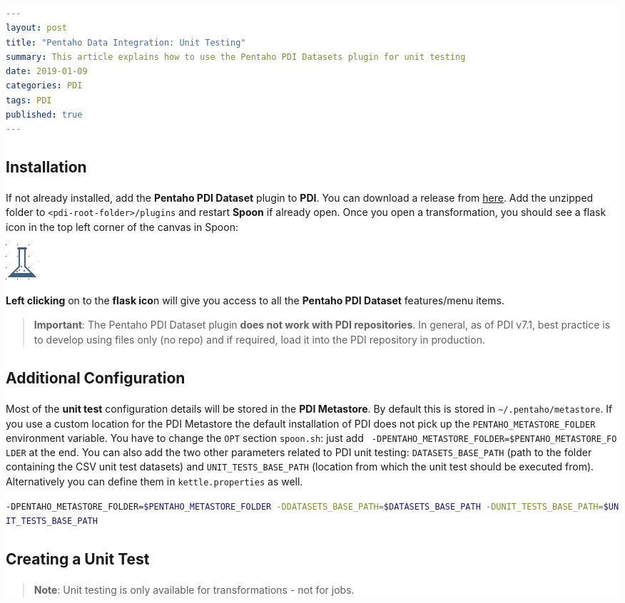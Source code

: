 ```yaml
---
layout: post
title: "Pentaho Data Integration: Unit Testing"
summary: This article explains how to use the Pentaho PDI Datasets plugin for unit testing
date: 2019-01-09
categories: PDI
tags: PDI
published: true
---
```


## Installation

If not already installed, add the **Pentaho PDI Dataset** plugin to **PDI**. You can download a release from [here](http://www.github.com/mattcasters/pentaho-pdi-dataset/releases). Add the unzipped folder to `<pdi-root-folder>/plugins` and restart **Spoon** if already open.
Once you open a transformation, you should see a flask icon in the top left corner of the canvas in Spoon:

![](/images/pdi-unit-testing/pdi-unit-testing-1.png)

**Left clicking** on to the **flask ico**n will give you access to all the **Pentaho PDI Dataset** features/menu items.

> **Important**: The Pentaho PDI Dataset plugin **does not work with PDI repositories**. In general, as of PDI v7.1, best practice is to develop using files only (no repo) and if required, load it into the PDI repository in production.

## Additional Configuration

Most of the **unit test** configuration details will be stored in the **PDI Metastore**. By default this is stored in `~/.pentaho/metastore`. If you use a custom location for the PDI Metastore the default installation of PDI does not pick up the `PENTAHO_METASTORE_FOLDER` environment variable. You have to change the `OPT` section `spoon.sh`: just add ` -DPENTAHO_METASTORE_FOLDER=$PENTAHO_METASTORE_FOLDER` at the end. You can also add the two other parameters related to PDI unit testing: `DATASETS_BASE_PATH` (path to the folder containing the CSV unit test datasets) and `UNIT_TESTS_BASE_PATH` (location from which the unit test should be executed from). Alternatively you can define them in `kettle.properties` as well.


```bash
-DPENTAHO_METASTORE_FOLDER=$PENTAHO_METASTORE_FOLDER -DDATASETS_BASE_PATH=$DATASETS_BASE_PATH -DUNIT_TESTS_BASE_PATH=$UNIT_TESTS_BASE_PATH
```

## Creating a Unit Test

> **Note**: Unit testing is only available for transformations - not for jobs.
